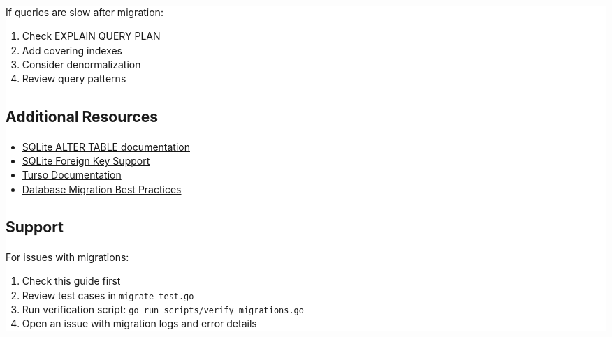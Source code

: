 If queries are slow after migration:

1. Check EXPLAIN QUERY PLAN
2. Add covering indexes
3. Consider denormalization
4. Review query patterns

## Additional Resources

- [SQLite ALTER TABLE documentation](https://www.sqlite.org/lang_altertable.html)
- [SQLite Foreign Key Support](https://www.sqlite.org/foreignkeys.html)
- [Turso Documentation](https://docs.turso.tech/)
- [Database Migration Best Practices](https://www.postgresql.org/docs/current/ddl-schemas.html)

## Support

For issues with migrations:

1. Check this guide first
2. Review test cases in `migrate_test.go`
3. Run verification script: `go run scripts/verify_migrations.go`
4. Open an issue with migration logs and error details
